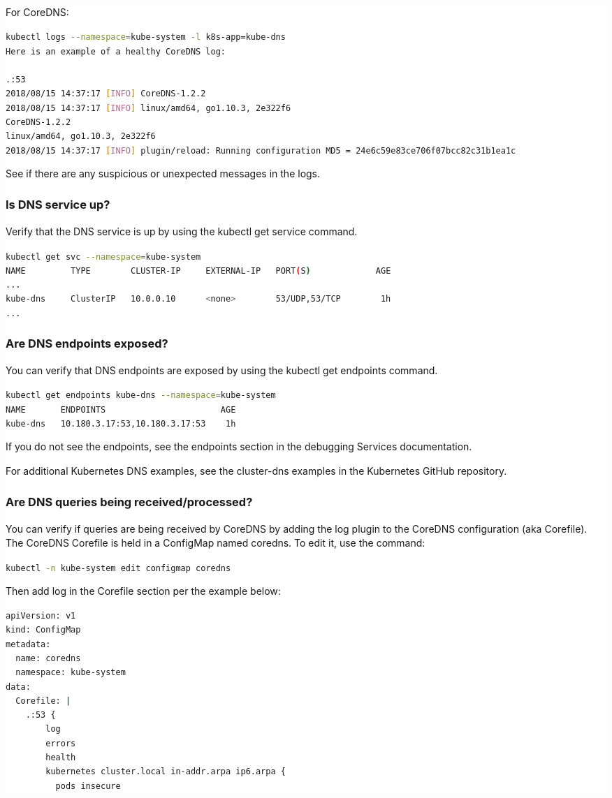 For CoreDNS:

```bash
kubectl logs --namespace=kube-system -l k8s-app=kube-dns
Here is an example of a healthy CoreDNS log:

.:53
2018/08/15 14:37:17 [INFO] CoreDNS-1.2.2
2018/08/15 14:37:17 [INFO] linux/amd64, go1.10.3, 2e322f6
CoreDNS-1.2.2
linux/amd64, go1.10.3, 2e322f6
2018/08/15 14:37:17 [INFO] plugin/reload: Running configuration MD5 = 24e6c59e83ce706f07bcc82c31b1ea1c
```

See if there are any suspicious or unexpected messages in the logs.

### Is DNS service up?

Verify that the DNS service is up by using the kubectl get service command.

```bash
kubectl get svc --namespace=kube-system
NAME         TYPE        CLUSTER-IP     EXTERNAL-IP   PORT(S)             AGE
...
kube-dns     ClusterIP   10.0.0.10      <none>        53/UDP,53/TCP        1h
...
```

### Are DNS endpoints exposed?

You can verify that DNS endpoints are exposed by using the kubectl get endpoints command.

```bash
kubectl get endpoints kube-dns --namespace=kube-system
NAME       ENDPOINTS                       AGE
kube-dns   10.180.3.17:53,10.180.3.17:53    1h
```

If you do not see the endpoints, see the endpoints section in the debugging Services documentation.

For additional Kubernetes DNS examples, see the cluster-dns examples in the Kubernetes GitHub repository.

### Are DNS queries being received/processed?

You can verify if queries are being received by CoreDNS by adding the log plugin to the CoreDNS configuration (aka Corefile). The CoreDNS Corefile is held in a ConfigMap named coredns. To edit it, use the command:

```bash
kubectl -n kube-system edit configmap coredns
```

Then add log in the Corefile section per the example below:

```bash
apiVersion: v1
kind: ConfigMap
metadata:
  name: coredns
  namespace: kube-system
data:
  Corefile: |
    .:53 {
        log
        errors
        health
        kubernetes cluster.local in-addr.arpa ip6.arpa {
          pods insecure
```